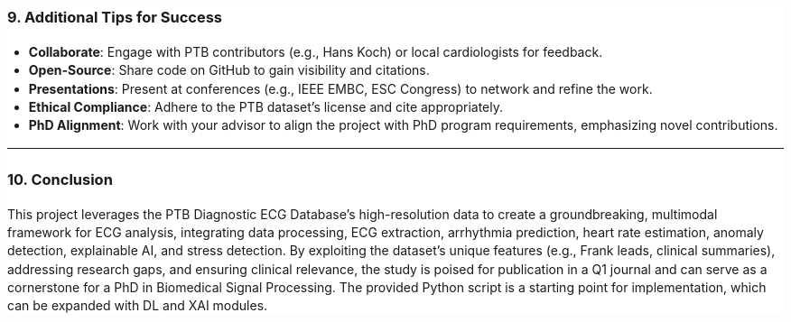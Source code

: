 
### 9. **Additional Tips for Success**
- **Collaborate**: Engage with PTB contributors (e.g., Hans Koch) or local cardiologists for feedback.
- **Open-Source**: Share code on GitHub to gain visibility and citations.
- **Presentations**: Present at conferences (e.g., IEEE EMBC, ESC Congress) to network and refine the work.
- **Ethical Compliance**: Adhere to the PTB dataset’s license and cite appropriately.
- **PhD Alignment**: Work with your advisor to align the project with PhD program requirements, emphasizing novel contributions.

---

### 10. **Conclusion**
This project leverages the PTB Diagnostic ECG Database’s high-resolution data to create a groundbreaking, multimodal framework for ECG analysis, integrating data processing, ECG extraction, arrhythmia prediction, heart rate estimation, anomaly detection, explainable AI, and stress detection. By exploiting the dataset’s unique features (e.g., Frank leads, clinical summaries), addressing research gaps, and ensuring clinical relevance, the study is poised for publication in a Q1 journal and can serve as a cornerstone for a PhD in Biomedical Signal Processing. The provided Python script is a starting point for implementation, which can be expanded with DL and XAI modules.

